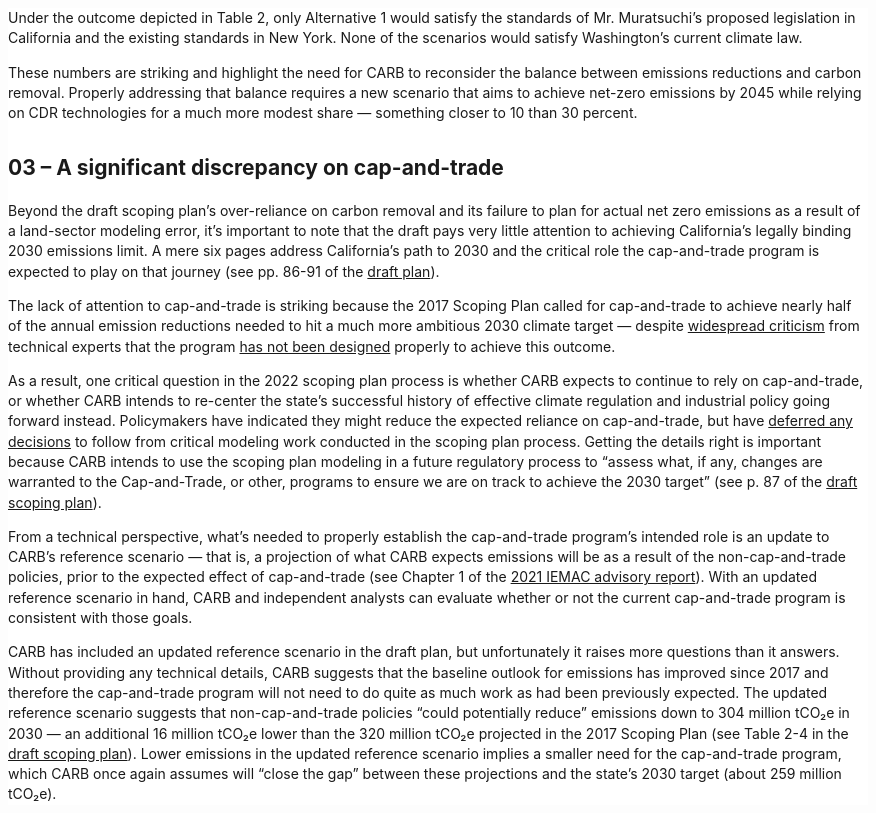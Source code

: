 
Under the outcome depicted in Table 2, only Alternative 1 would satisfy the standards of Mr. Muratsuchi’s proposed legislation in California and the existing standards in New York. None of the scenarios would satisfy Washington’s current climate law.

These numbers are striking and highlight the need for CARB to reconsider the balance between emissions reductions and carbon removal. Properly addressing that balance requires a new scenario that aims to achieve net-zero emissions by 2045 while relying on CDR technologies for a much more modest share — something closer to 10 than 30 percent.

## 03 – A significant discrepancy on cap-and-trade

Beyond the draft scoping plan’s over-reliance on carbon removal and its failure to plan for actual net zero emissions as a result of a land-sector modeling error, it’s important to note that the draft pays very little attention to achieving California’s legally binding 2030 emissions limit. A mere six pages address California’s path to 2030 and the critical role the cap-and-trade program is expected to play on that journey (see pp. 86-91 of the [draft plan](https://ww2.arb.ca.gov/sites/default/files/2022-05/2022-draft-sp.pdf)).

The lack of attention to cap-and-trade is striking because the 2017 Scoping Plan called for cap-and-trade to achieve nearly half of the annual emission reductions needed to hit a much more ambitious 2030 climate target — despite [widespread criticism](https://calmatters.org/environment/2018/05/checking-the-math-on-cap-and-trade-some-experts-say-its-not-adding-up/) from technical experts that the program [has not been designed](https://apnews.com/article/climate-business-environment-and-nature-california-pollution-694060aa41a4e78dc8a436a71d57564d) properly to achieve this outcome.

As a result, one critical question in the 2022 scoping plan process is whether CARB expects to continue to rely on cap-and-trade, or whether CARB intends to re-center the state’s successful history of effective climate regulation and industrial policy going forward instead. Policymakers have indicated they might reduce the expected reliance on cap-and-trade, but have [deferred any decisions](https://calmatters.org/environment/2022/02/california-climate-cap-trade/) to follow from critical modeling work conducted in the scoping plan process. Getting the details right is important because CARB intends to use the scoping plan modeling in a future regulatory process to “assess what, if any, changes are warranted to the Cap-and-Trade, or other, programs to ensure we are on track to achieve the 2030 target” (see p. 87 of the [draft scoping plan](https://ww2.arb.ca.gov/sites/default/files/2022-05/2022-draft-sp.pdf)).

From a technical perspective, what’s needed to properly establish the cap-and-trade program’s intended role is an update to CARB’s reference scenario — that is, a projection of what CARB expects emissions will be as a result of the non-cap-and-trade policies, prior to the expected effect of cap-and-trade (see Chapter 1 of the [2021 IEMAC advisory report](https://calepa.ca.gov/2021-iemac-annual-report/)). With an updated reference scenario in hand, CARB and independent analysts can evaluate whether or not the current cap-and-trade program is consistent with those goals.

CARB has included an updated reference scenario in the draft plan, but unfortunately it raises more questions than it answers. Without providing any technical details, CARB suggests that the baseline outlook for emissions has improved since 2017 and therefore the cap-and-trade program will not need to do quite as much work as had been previously expected. The updated reference scenario suggests that non-cap-and-trade policies “could potentially reduce” emissions down to 304 million tCO₂e in 2030 — an additional 16 million tCO₂e lower than the 320 million tCO₂e projected in the 2017 Scoping Plan (see Table 2-4 in the [draft scoping plan](https://ww2.arb.ca.gov/sites/default/files/2022-05/2022-draft-sp.pdf)). Lower emissions in the updated reference scenario implies a smaller need for the cap-and-trade program, which CARB once again assumes will “close the gap” between these projections and the state’s 2030 target (about 259 million tCO₂e).
